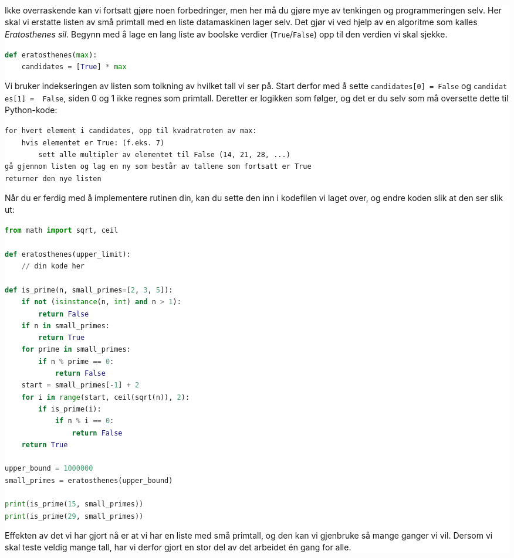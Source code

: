 Ikke overraskende kan vi fortsatt gjøre noen forbedringer, men her må du 
gjøre mye av tenkingen og programmeringen selv. Her skal vi erstatte 
listen av små primtall med en liste datamaskinen lager selv. Det gjør vi 
ved hjelp av en algoritme som kalles *Eratosthenes sil*. Begynn med å 
lage en lang liste av boolske verdier (`True`/`False`) opp til den 
verdien vi skal sjekke.

```python
def eratosthenes(max):
    candidates = [True] * max
```

Vi bruker indekseringen av listen som tolkning av hvilket tall vi ser på. 
Start derfor med å sette `candidates[0] = False` og `candidates[1] = 
False`, siden 0 og 1 ikke regnes som primtall. Deretter er logikken som 
følger, og det er du selv som må oversette dette til Python-kode:

```
for hvert element i candidates, opp til kvadratroten av max:
    hvis elementet er True: (f.eks. 7)
        sett alle multipler av elementet til False (14, 21, 28, ...)
gå gjennom listen og lag en ny som består av tallene som fortsatt er True
returner den nye listen
```

Når du er ferdig med å implementere rutinen din, kan du sette den inn i 
kodefilen vi laget over, og endre koden slik at den ser slik ut:

```python
from math import sqrt, ceil

def eratosthenes(upper_limit):
    // din kode her

def is_prime(n, small_primes=[2, 3, 5]):
    if not (isinstance(n, int) and n > 1): 
        return False
    if n in small_primes:
        return True
    for prime in small_primes:
        if n % prime == 0:
            return False
    start = small_primes[-1] + 2
    for i in range(start, ceil(sqrt(n)), 2):
        if is_prime(i):
            if n % i == 0:
                return False
    return True

upper_bound = 1000000
small_primes = eratosthenes(upper_bound)

print(is_prime(15, small_primes))
print(is_prime(29, small_primes))
```

Effekten av det vi har gjort nå er at vi har en liste med små primtall, 
og den kan vi gjenbruke så mange ganger vi vil. Dersom vi skal teste 
veldig mange tall, har vi derfor gjort en stor del av det arbeidet én 
gang for alle.
